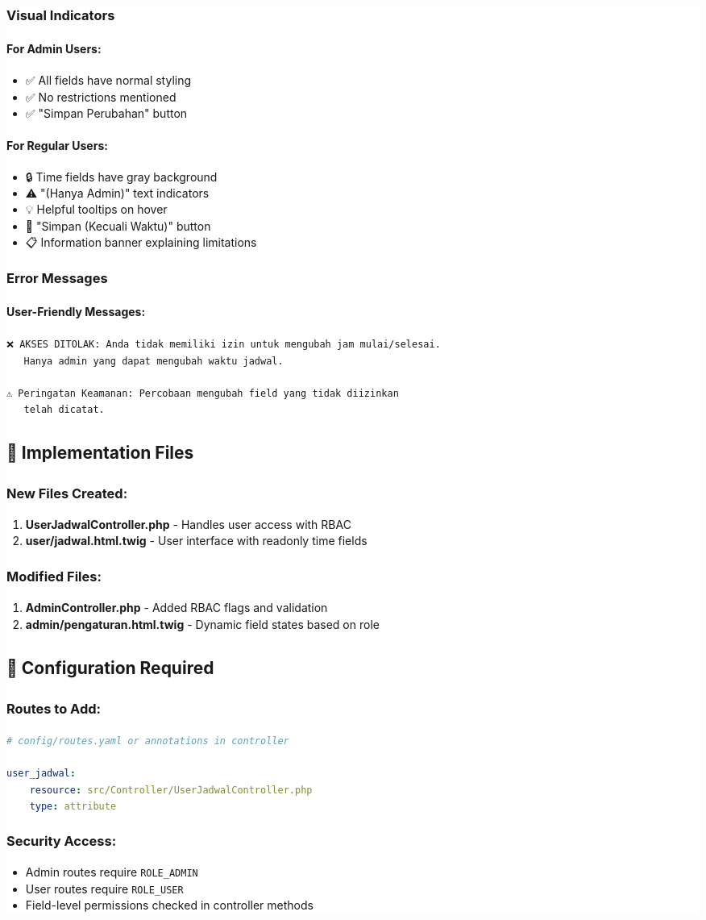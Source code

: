 ### **Visual Indicators**

#### **For Admin Users:**
- ✅ All fields have normal styling
- ✅ No restrictions mentioned
- ✅ "Simpan Perubahan" button

#### **For Regular Users:**
- 🔒 Time fields have gray background
- ⚠️ "(Hanya Admin)" text indicators  
- 💡 Helpful tooltips on hover
- 📝 "Simpan (Kecuali Waktu)" button
- 📋 Information banner explaining limitations

### **Error Messages**

#### **User-Friendly Messages:**
```
❌ AKSES DITOLAK: Anda tidak memiliki izin untuk mengubah jam mulai/selesai. 
   Hanya admin yang dapat mengubah waktu jadwal.

⚠️ Peringatan Keamanan: Percobaan mengubah field yang tidak diizinkan 
   telah dicatat.
```

## 🚀 **Implementation Files**

### **New Files Created:**
1. **UserJadwalController.php** - Handles user access with RBAC
2. **user/jadwal.html.twig** - User interface with readonly time fields

### **Modified Files:**
1. **AdminController.php** - Added RBAC flags and validation
2. **admin/pengaturan.html.twig** - Dynamic field states based on role

## 🔧 **Configuration Required**

### **Routes to Add:**
```yaml
# config/routes.yaml or annotations in controller

user_jadwal:
    resource: src/Controller/UserJadwalController.php
    type: attribute
```

### **Security Access:**
- Admin routes require `ROLE_ADMIN`
- User routes require `ROLE_USER`
- Field-level permissions checked in controller methods
